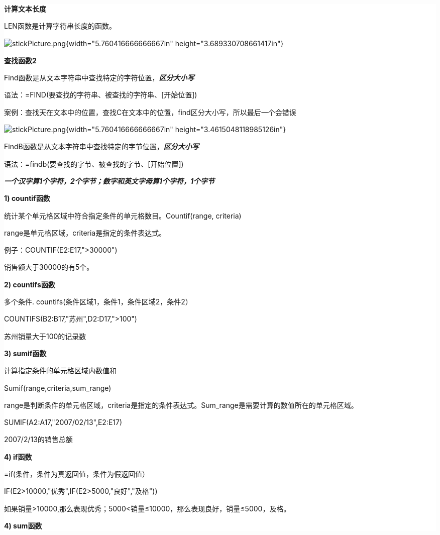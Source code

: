 **计算文本长度**

LEN函数是计算字符串长度的函数。

![stickPicture.png](D:\tools\Tools\Obsidian\sjqyyds\sjqyyds17\附件\Word_Excel/media/image12.png){width="5.760416666666667in"
height="3.689330708661417in"}

**查找函数2**

Find函数是从文本字符串中查找特定的字符位置，***区分大小写***

语法：=FIND(要查找的字符串、被查找的字符串、\[开始位置\])

案例：查找天在文本中的位置，查找C在文本中的位置，find区分大小写，所以最后一个会错误

![stickPicture.png](D:\tools\Tools\Obsidian\sjqyyds\sjqyyds17\附件\Word_Excel/media/image13.png){width="5.760416666666667in"
height="3.4615048118985126in"}

FindB函数是从文本字符串中查找特定的字节位置，***区分大小写***

语法：=findb(要查找的字节、被查找的字节、\[开始位置\])

***一个汉字算1个字符，2个字节；数字和英文字母算1个字符，1个字节***

**1) countif函数**

统计某个单元格区域中符合指定条件的单元格数目。Countif(range, criteria)

range是单元格区域，criteria是指定的条件表达式。

例子：COUNTIF(E2:E17,\"\>30000\")

销售额大于30000的有5个。

**2) countifs函数**

多个条件. countifs(条件区域1，条件1，条件区域2，条件2）

COUNTIFS(B2:B17,\"苏州\",D2:D17,\"\>100\")

苏州销量大于100的记录数

**3) sumif函数**

计算指定条件的单元格区域内数值和

Sumif(range,criteria,sum_range)

range是判断条件的单元格区域，criteria是指定的条件表达式。Sum_range是需要计算的数值所在的单元格区域。

SUMIF(A2:A17,\"2007/02/13\",E2:E17)

2007/2/13的销售总额

**4) if函数**

=if(条件，条件为真返回值，条件为假返回值）

IF(E2\>10000,\"优秀\",IF(E2\>5000,\"良好\",\"及格\"))

如果销量\>10000,那么表现优秀；5000\<销量≤10000，那么表现良好，销量≤5000，及格。

**4) sum函数**
